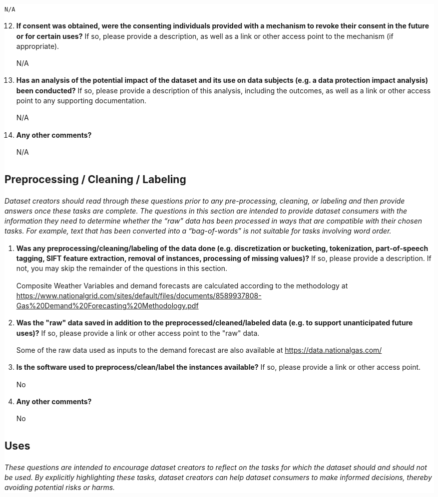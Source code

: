 	N/A

12. **If consent was obtained, were the consenting individuals provided with a mechanism to revoke their consent in the future or for certain uses?** If so, please provide a description, as well as a link or other access point to the mechanism (if appropriate).

	N/A

13. **Has an analysis of the potential impact of the dataset and its use on data subjects (e.g. a data protection impact analysis) been conducted?** If so, please provide a description of this analysis, including the outcomes, as well as a link or other access point to any supporting documentation.

	N/A

14. **Any other comments?**

	N/A


## Preprocessing / Cleaning / Labeling

*Dataset creators should read through these questions prior to any pre-processing, cleaning, or labeling and then provide answers once these tasks are complete. The questions in this section are intended to provide dataset consumers with the information they need to determine whether the “raw” data has been processed in ways that are compatible with their chosen tasks. For example, text that has been converted into a “bag-of-words” is not suitable for tasks involving word order.*

1. **Was any preprocessing/cleaning/labeling of the data done (e.g. discretization or bucketing, tokenization, part-of-speech tagging, SIFT feature extraction, removal of instances, processing of missing values)?** If so, please provide a description. If not, you may skip the remainder of the questions in this section.

	Composite Weather Variables and demand forecasts are calculated according to the methodology at https://www.nationalgrid.com/sites/default/files/documents/8589937808-Gas%20Demand%20Forecasting%20Methodology.pdf

2. **Was the "raw" data saved in addition to the preprocessed/cleaned/labeled data (e.g. to support unanticipated future uses)?** If so, please provide a link or other access point to the "raw" data.

	Some of the raw data used as inputs to the demand forecast are also available at https://data.nationalgas.com/

3. **Is the software used to preprocess/clean/label the instances available?** If so, please provide a link or other access point.

	No

4. **Any other comments?**

	No


## Uses

*These questions are intended to encourage dataset creators to reflect on the tasks  for  which  the  dataset  should  and  should  not  be  used.  By  explicitly highlighting these tasks, dataset creators can help dataset consumers to make informed decisions, thereby avoiding potential risks or harms.*
